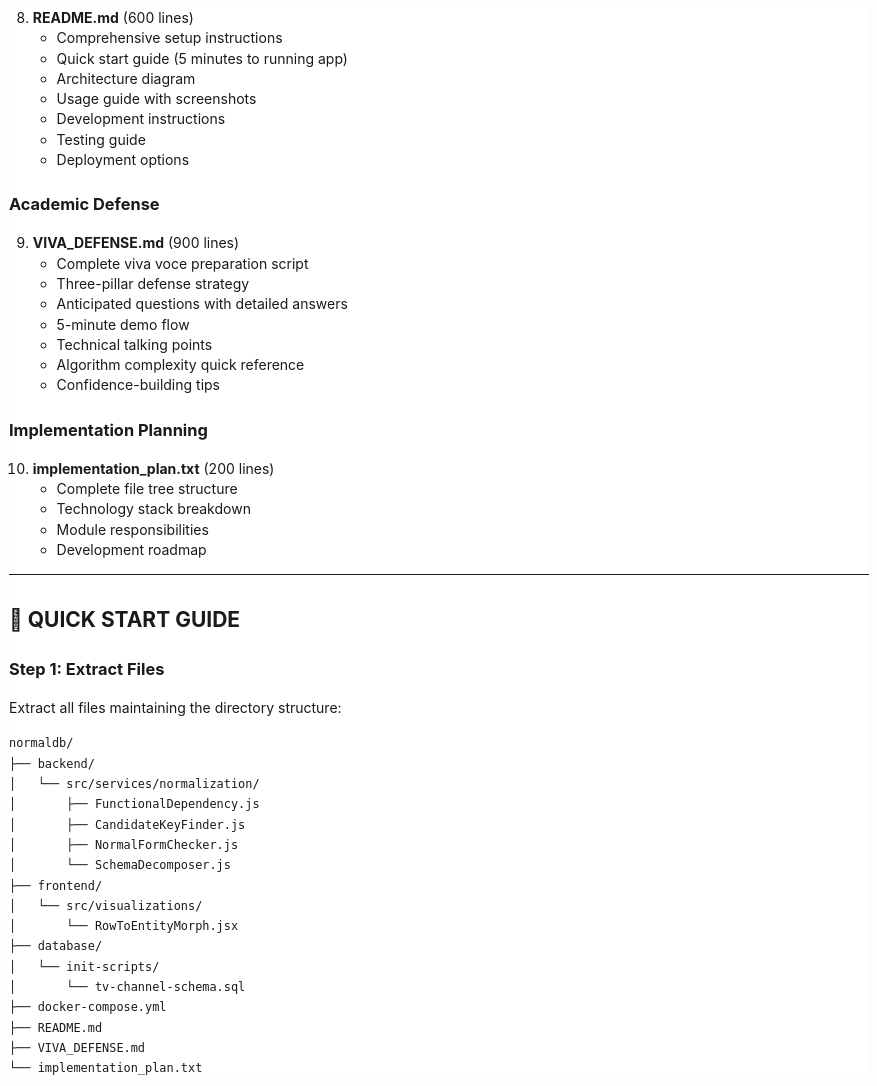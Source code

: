 8. **README.md** (600 lines)
   - Comprehensive setup instructions
   - Quick start guide (5 minutes to running app)
   - Architecture diagram
   - Usage guide with screenshots
   - Development instructions
   - Testing guide
   - Deployment options

### Academic Defense

9. **VIVA_DEFENSE.md** (900 lines)
   - Complete viva voce preparation script
   - Three-pillar defense strategy
   - Anticipated questions with detailed answers
   - 5-minute demo flow
   - Technical talking points
   - Algorithm complexity quick reference
   - Confidence-building tips

### Implementation Planning

10. **implementation_plan.txt** (200 lines)
    - Complete file tree structure
    - Technology stack breakdown
    - Module responsibilities
    - Development roadmap

---

## 🚀 QUICK START GUIDE

### Step 1: Extract Files

Extract all files maintaining the directory structure:

```
normaldb/
├── backend/
│   └── src/services/normalization/
│       ├── FunctionalDependency.js
│       ├── CandidateKeyFinder.js
│       ├── NormalFormChecker.js
│       └── SchemaDecomposer.js
├── frontend/
│   └── src/visualizations/
│       └── RowToEntityMorph.jsx
├── database/
│   └── init-scripts/
│       └── tv-channel-schema.sql
├── docker-compose.yml
├── README.md
├── VIVA_DEFENSE.md
└── implementation_plan.txt
```
